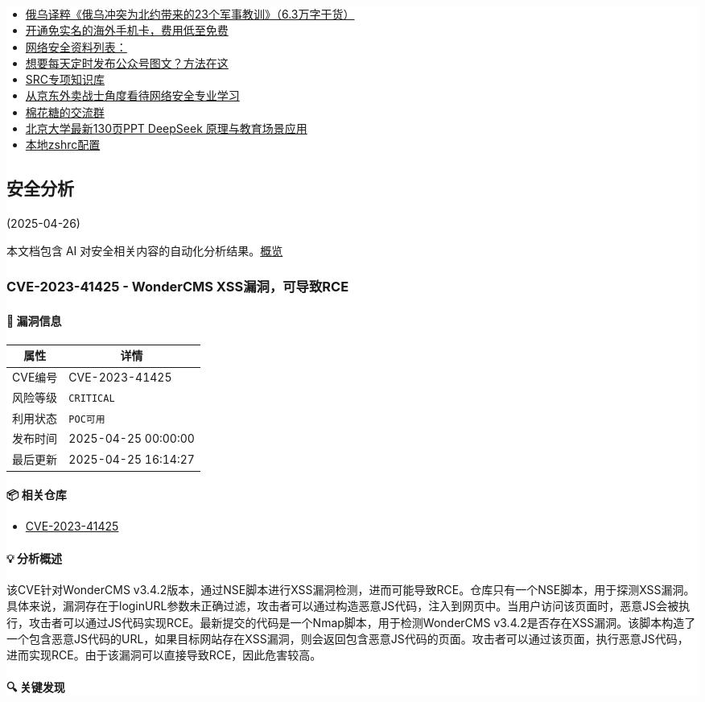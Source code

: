 * [俄乌译粹《俄乌冲突为北约带来的23个军事教训》（6.3万字干货）](https://mp.weixin.qq.com/s?__biz=MzkyMjY1MTg1MQ==&mid=2247493641&idx=4&sn=8fd35771036d1f0b74b9ee2276c8b0b6)
* [开通免实名的海外手机卡，费用低至免费](https://mp.weixin.qq.com/s?__biz=MzA3MzQzODg2Nw==&mid=2247487153&idx=1&sn=a62a5149fbd7d4b88b626c232ff7a16e)
* [网络安全资料列表：](https://mp.weixin.qq.com/s?__biz=MjM5OTk4MDE2MA==&mid=2655276729&idx=2&sn=39c47b73195157e4a98458391cf89838)
* [想要每天定时发布公众号图文？方法在这](https://mp.weixin.qq.com/s?__biz=MjM5OTc5MjM4Nw==&mid=2457388750&idx=1&sn=dc9dae699d5c631e86ddac8a667e2214)
* [SRC专项知识库](https://mp.weixin.qq.com/s?__biz=Mzg2ODYxMzY3OQ==&mid=2247519084&idx=2&sn=e379b26afc248481227ff04ef9dde567)
* [从京东外卖战士角度看待网络安全专业学习](https://mp.weixin.qq.com/s?__biz=MzkwMTU2NzMwOQ==&mid=2247485050&idx=1&sn=084fe0bef10217d7de846ca7239ac892)
* [棉花糖的交流群](https://mp.weixin.qq.com/s?__biz=MzkyOTQzNjIwNw==&mid=2247492214&idx=1&sn=4aa06ed8e52cdf48fd2748ffdbb79c19)
* [北京大学最新130页PPT DeepSeek 原理与教育场景应用](https://mp.weixin.qq.com/s?__biz=MjM5OTk4MDE2MA==&mid=2655276832&idx=1&sn=c1d586ee560722fb7c5b45d3b86060b9)
* [本地zshrc配置](https://mp.weixin.qq.com/s?__biz=MzkxODM5NDA3Nw==&mid=2247484540&idx=1&sn=76adfff4de192ca3615db289ebcf777c)

## 安全分析
(2025-04-26)

本文档包含 AI 对安全相关内容的自动化分析结果。[概览](https://blog.897010.xyz/c/today)


### CVE-2023-41425 - WonderCMS XSS漏洞，可导致RCE

#### 📌 漏洞信息

| 属性 | 详情 |
|------|------|
| CVE编号 | CVE-2023-41425 |
| 风险等级 | `CRITICAL` |
| 利用状态 | `POC可用` |
| 发布时间 | 2025-04-25 00:00:00 |
| 最后更新 | 2025-04-25 16:14:27 |

#### 📦 相关仓库

- [CVE-2023-41425](https://github.com/becrevex/CVE-2023-41425)

#### 💡 分析概述

该CVE针对WonderCMS v3.4.2版本，通过NSE脚本进行XSS漏洞检测，进而可能导致RCE。仓库只有一个NSE脚本，用于探测XSS漏洞。具体来说，漏洞存在于loginURL参数未正确过滤，攻击者可以通过构造恶意JS代码，注入到网页中。当用户访问该页面时，恶意JS会被执行，攻击者可以通过JS代码实现RCE。最新提交的代码是一个Nmap脚本，用于检测WonderCMS v3.4.2是否存在XSS漏洞。该脚本构造了一个包含恶意JS代码的URL，如果目标网站存在XSS漏洞，则会返回包含恶意JS代码的页面。攻击者可以通过该页面，执行恶意JS代码，进而实现RCE。由于该漏洞可以直接导致RCE，因此危害较高。

#### 🔍 关键发现
